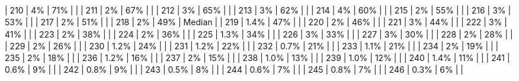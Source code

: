 | 210 | 4% | 71% |  |
| 211 | 2% | 67% |  |
| 212 | 3% | 65% |  |
| 213 | 3% | 62% |  |
| 214 | 4% | 60% |  |
| 215 | 2% | 55% |  |
| 216 | 3% | 53% |  |
| 217 | 2% | 51% |  |
| 218 | 2% | 49% | Median |
| 219 | 1.4% | 47% |  |
| 220 | 2% | 46% |  |
| 221 | 3% | 44% |  |
| 222 | 3% | 41% |  |
| 223 | 2% | 38% |  |
| 224 | 2% | 36% |  |
| 225 | 1.3% | 34% |  |
| 226 | 3% | 33% |  |
| 227 | 3% | 30% |  |
| 228 | 2% | 28% |  |
| 229 | 2% | 26% |  |
| 230 | 1.2% | 24% |  |
| 231 | 1.2% | 22% |  |
| 232 | 0.7% | 21% |  |
| 233 | 1.1% | 21% |  |
| 234 | 2% | 19% |  |
| 235 | 2% | 18% |  |
| 236 | 1.2% | 16% |  |
| 237 | 2% | 15% |  |
| 238 | 1.0% | 13% |  |
| 239 | 1.0% | 12% |  |
| 240 | 1.4% | 11% |  |
| 241 | 0.6% | 9% |  |
| 242 | 0.8% | 9% |  |
| 243 | 0.5% | 8% |  |
| 244 | 0.6% | 7% |  |
| 245 | 0.8% | 7% |  |
| 246 | 0.3% | 6% |  |